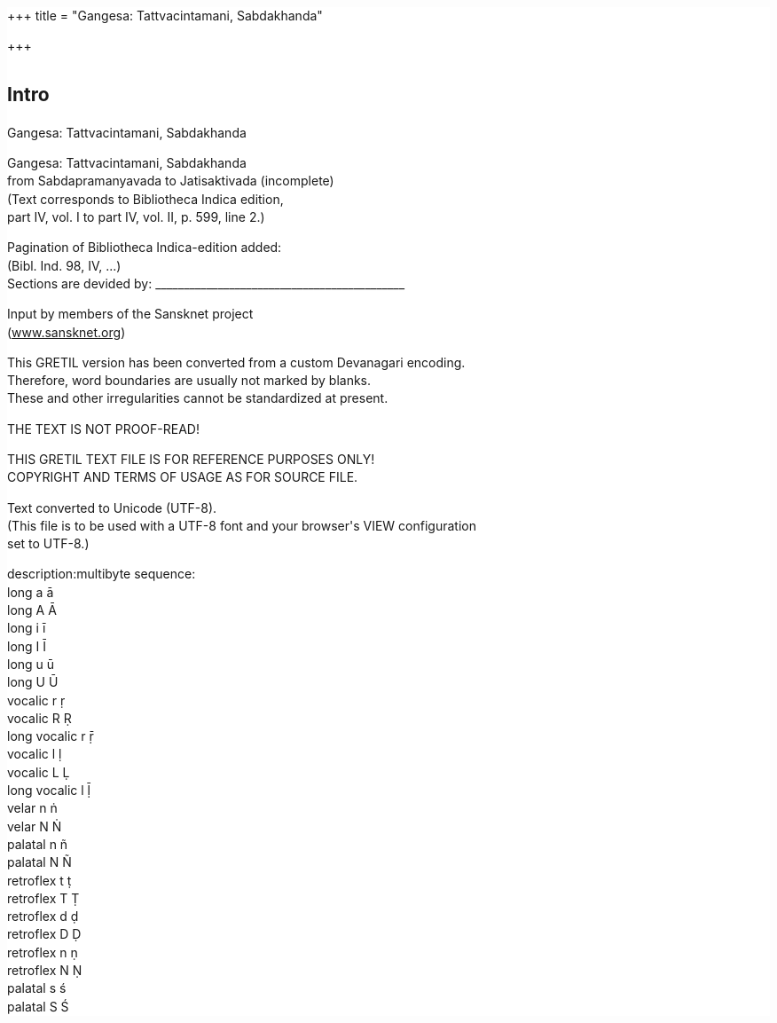 +++
title = "Gangesa: Tattvacintamani, Sabdakhanda"

+++


## Intro
  
  
  
  
Gangesa: Tattvacintamani, Sabdakhanda  
  
  
  
  
  
Gangesa: Tattvacintamani, Sabdakhanda  
from Sabdapramanyavada to Jatisaktivada (incomplete)  
(Text corresponds to Bibliotheca Indica edition,   
part IV, vol. I to part IV, vol. II, p. 599, line 2.)  
  
  
Pagination of Bibliotheca Indica-edition added:  
(Bibl. Ind. 98, IV, ...)  
Sections are devided by: ____________________________________________  
  
  
  
Input by members of the Sansknet project  
(www.sansknet.org)  
  
This GRETIL version has been converted from a custom Devanagari encoding.  
Therefore, word boundaries are usually not marked by blanks.  
These and other irregularities cannot be standardized at present.  
  
  
THE TEXT IS NOT PROOF-READ!  
  
  
  
THIS GRETIL TEXT FILE IS FOR REFERENCE PURPOSES ONLY!  
COPYRIGHT AND TERMS OF USAGE AS FOR SOURCE FILE.  
  
Text converted to Unicode (UTF-8).  
(This file is to be used with a UTF-8 font and your browser's VIEW configuration  
set to UTF-8.)  
  
  
  
description:multibyte sequence:  
long a  ā     
long A  Ā     
long i  ī     
long I  Ī     
long u  ū     
long U  Ū     
vocalic r  ṛ    
vocalic R  Ṛ    
long vocalic r  ṝ    
vocalic l  ḷ    
vocalic L  Ḷ    
long vocalic l  ḹ    
velar n  ṅ    
velar N  Ṅ    
palatal n  ñ     
palatal N  Ñ     
retroflex t  ṭ    
retroflex T  Ṭ    
retroflex d  ḍ    
retroflex D  Ḍ    
retroflex n  ṇ    
retroflex N  Ṇ    
palatal s  ś     
palatal S  Ś     